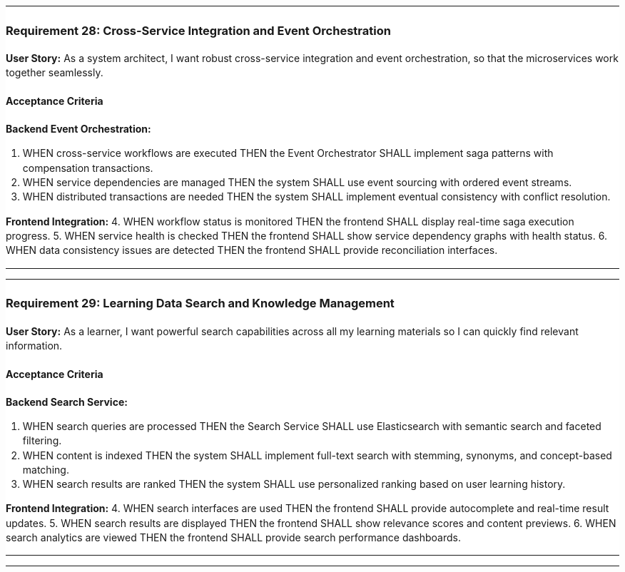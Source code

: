 
---

### Requirement 28: Cross-Service Integration and Event Orchestration
**User Story:** As a system architect, I want robust cross-service integration and event orchestration, so that the microservices work together seamlessly.

#### Acceptance Criteria
**Backend Event Orchestration:**
1.  WHEN cross-service workflows are executed THEN the Event Orchestrator SHALL implement saga patterns with compensation transactions.
2.  WHEN service dependencies are managed THEN the system SHALL use event sourcing with ordered event streams.
3.  WHEN distributed transactions are needed THEN the system SHALL implement eventual consistency with conflict resolution.

**Frontend Integration:**
4.  WHEN workflow status is monitored THEN the frontend SHALL display real-time saga execution progress.
5.  WHEN service health is checked THEN the frontend SHALL show service dependency graphs with health status.
6.  WHEN data consistency issues are detected THEN the frontend SHALL provide reconciliation interfaces.

---

---

### Requirement 29: Learning Data Search and Knowledge Management
**User Story:** As a learner, I want powerful search capabilities across all my learning materials so I can quickly find relevant information.

#### Acceptance Criteria
**Backend Search Service:**
1.  WHEN search queries are processed THEN the Search Service SHALL use Elasticsearch with semantic search and faceted filtering.
2.  WHEN content is indexed THEN the system SHALL implement full-text search with stemming, synonyms, and concept-based matching.
3.  WHEN search results are ranked THEN the system SHALL use personalized ranking based on user learning history.

**Frontend Integration:**
4.  WHEN search interfaces are used THEN the frontend SHALL provide autocomplete and real-time result updates.
5.  WHEN search results are displayed THEN the frontend SHALL show relevance scores and content previews.
6.  WHEN search analytics are viewed THEN the frontend SHALL provide search performance dashboards.

---

---

